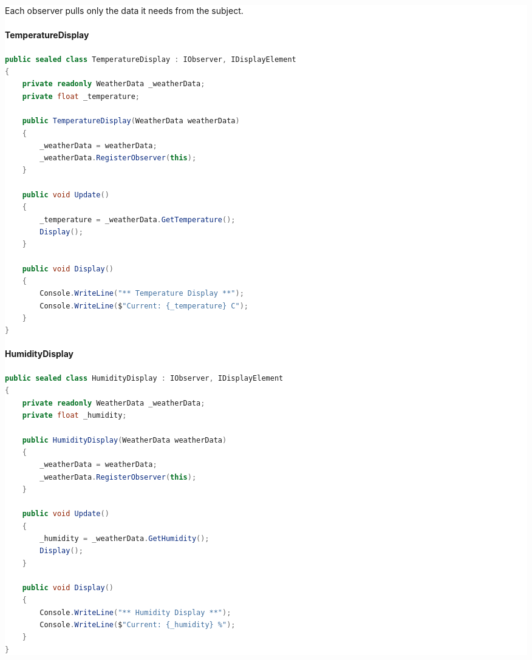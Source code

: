Each observer pulls only the data it needs from the subject.

#### TemperatureDisplay

```csharp
public sealed class TemperatureDisplay : IObserver, IDisplayElement
{
    private readonly WeatherData _weatherData;
    private float _temperature;

    public TemperatureDisplay(WeatherData weatherData)
    {
        _weatherData = weatherData;
        _weatherData.RegisterObserver(this);
    }

    public void Update()
    {
        _temperature = _weatherData.GetTemperature();
        Display();
    }

    public void Display()
    {
        Console.WriteLine("** Temperature Display **");
        Console.WriteLine($"Current: {_temperature} C");
    }
}
```

#### HumidityDisplay

```csharp
public sealed class HumidityDisplay : IObserver, IDisplayElement
{
    private readonly WeatherData _weatherData;
    private float _humidity;

    public HumidityDisplay(WeatherData weatherData)
    {
        _weatherData = weatherData;
        _weatherData.RegisterObserver(this);
    }

    public void Update()
    {
        _humidity = _weatherData.GetHumidity();
        Display();
    }

    public void Display()
    {
        Console.WriteLine("** Humidity Display **");
        Console.WriteLine($"Current: {_humidity} %");
    }
}
```

